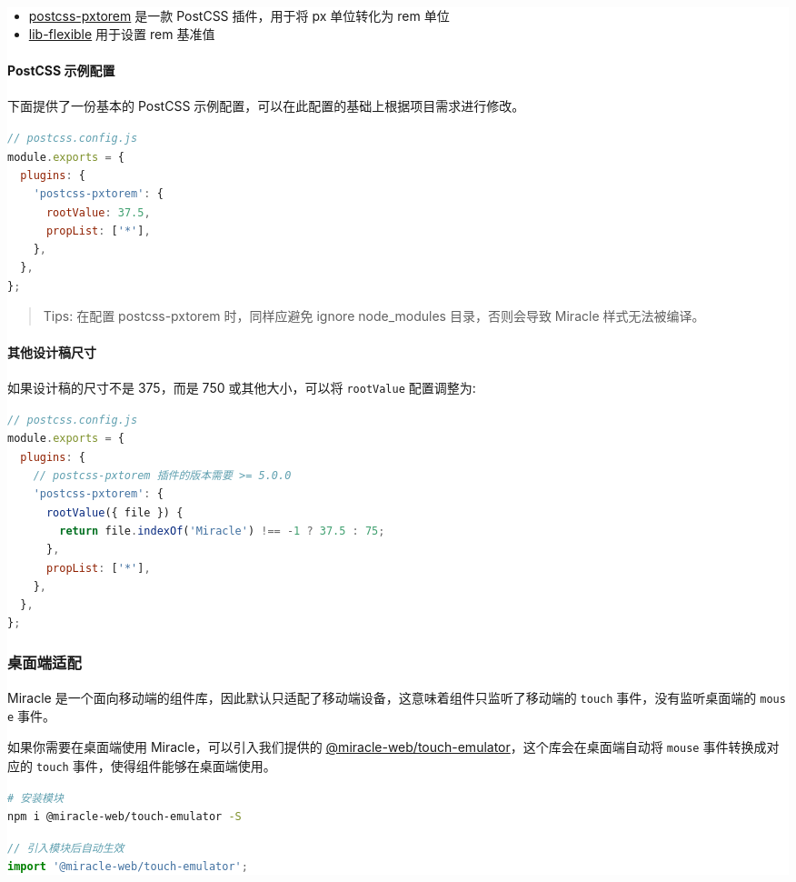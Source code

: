 - [postcss-pxtorem](https://github.com/cuth/postcss-pxtorem) 是一款 PostCSS 插件，用于将 px 单位转化为 rem 单位
- [lib-flexible](https://github.com/amfe/lib-flexible) 用于设置 rem 基准值

#### PostCSS 示例配置

下面提供了一份基本的 PostCSS 示例配置，可以在此配置的基础上根据项目需求进行修改。

```js
// postcss.config.js
module.exports = {
  plugins: {
    'postcss-pxtorem': {
      rootValue: 37.5,
      propList: ['*'],
    },
  },
};
```

> Tips: 在配置 postcss-pxtorem 时，同样应避免 ignore node_modules 目录，否则会导致 Miracle 样式无法被编译。

#### 其他设计稿尺寸

如果设计稿的尺寸不是 375，而是 750 或其他大小，可以将 `rootValue` 配置调整为:

```js
// postcss.config.js
module.exports = {
  plugins: {
    // postcss-pxtorem 插件的版本需要 >= 5.0.0
    'postcss-pxtorem': {
      rootValue({ file }) {
        return file.indexOf('Miracle') !== -1 ? 37.5 : 75;
      },
      propList: ['*'],
    },
  },
};
```

### 桌面端适配

Miracle 是一个面向移动端的组件库，因此默认只适配了移动端设备，这意味着组件只监听了移动端的 `touch` 事件，没有监听桌面端的 `mouse` 事件。

如果你需要在桌面端使用 Miracle，可以引入我们提供的 [@miracle-web/touch-emulator](https://github.com/wuxingxi888/miracle/tree/main/packages/miracle-touch-emulator)，这个库会在桌面端自动将 `mouse` 事件转换成对应的 `touch` 事件，使得组件能够在桌面端使用。

```bash
# 安装模块
npm i @miracle-web/touch-emulator -S
```

```js
// 引入模块后自动生效
import '@miracle-web/touch-emulator';
```
